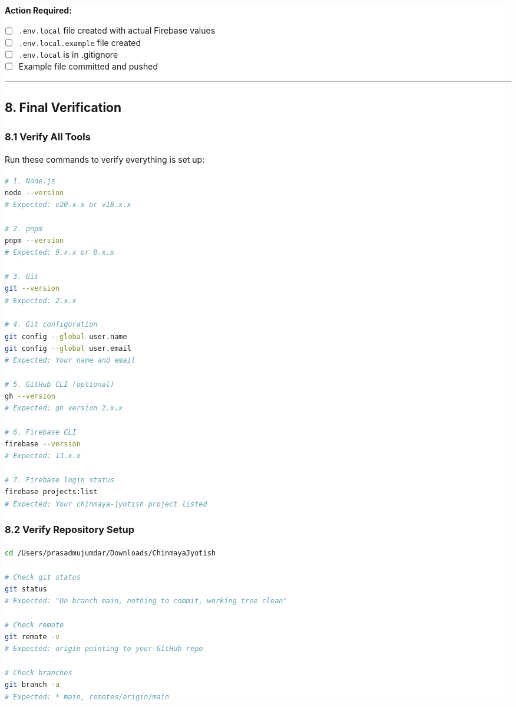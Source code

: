 **Action Required:**
- [ ] `.env.local` file created with actual Firebase values
- [ ] `.env.local.example` file created
- [ ] `.env.local` is in .gitignore
- [ ] Example file committed and pushed

---

## 8. Final Verification

### 8.1 Verify All Tools

Run these commands to verify everything is set up:

```bash
# 1. Node.js
node --version
# Expected: v20.x.x or v18.x.x

# 2. pnpm
pnpm --version
# Expected: 9.x.x or 8.x.x

# 3. Git
git --version
# Expected: 2.x.x

# 4. Git configuration
git config --global user.name
git config --global user.email
# Expected: Your name and email

# 5. GitHub CLI (optional)
gh --version
# Expected: gh version 2.x.x

# 6. Firebase CLI
firebase --version
# Expected: 13.x.x

# 7. Firebase login status
firebase projects:list
# Expected: Your chinmaya-jyotish project listed
```

### 8.2 Verify Repository Setup

```bash
cd /Users/prasadmujumdar/Downloads/ChinmayaJyotish

# Check git status
git status
# Expected: "On branch main, nothing to commit, working tree clean"

# Check remote
git remote -v
# Expected: origin pointing to your GitHub repo

# Check branches
git branch -a
# Expected: * main, remotes/origin/main
```
